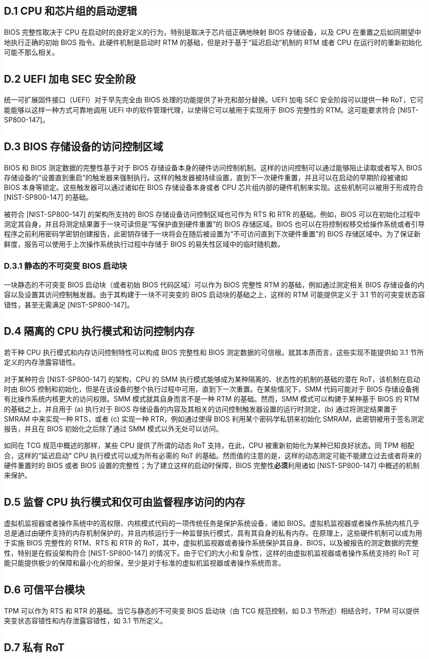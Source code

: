 ## D.1 CPU 和芯片组的启动逻辑

BIOS 完整性取决于 CPU 在启动时的良好定义的行为，特别是取决于芯片组正确地映射 BIOS 存储设备，以及 CPU 在重置之后如同期望中地执行正确的初始 BIOS 指令。此硬件机制是启动时 RTM 的基础，但是对于基于“延迟启动”机制的 RTM 或者 CPU 在运行时的重新初始化可能不那么相关。

## D.2 UEFI 加电 SEC 安全阶段

统一可扩展固件接口（UEFI）对于早先完全由 BIOS 处理的功能提供了补充和部分替换。UEFI 加电 SEC 安全阶段可以提供一种 RoT，它可能能够以这样一种方式可靠地调用 UEFI 中的软件管理代理，以使得它可以被用于实现用于 BIOS 完整性的 RTM。这可能要求符合 \[NIST-SP800-147\]。

## D.3 BIOS 存储设备的访问控制区域

BIOS 和 BIOS 测定数据的完整性基于对于 BIOS 存储设备本身的硬件访问控制机制。这样的访问控制可以通过能够阻止读取或者写入 BIOS 存储设备的“设置直到重启”的触发器来强制执行。这样的触发器被持续设置，直到下一次硬件重置，并且可以在启动的早期阶段被诸如 BIOS 本身等锁定。这些触发器可以通过诸如在 BIOS 存储设备本身或者 CPU 芯片组内部的硬件机制来实现。这些机制可以被用于形成符合 \[NIST-SP800-147\] 的基础。

被符合 \[NIST-SP800-147\] 的架构所支持的 BIOS 存储设备访问控制区域也可作为 RTS 和 RTR 的基础。例如，BIOS 可以在初始化过程中测定其自身，并且将测定结果置于一块可读但是“写保护直到硬件重置”的 BIOS 存储区域。BIOS 也可以在将控制权移交给操作系统或者引导程序之前利用密码学密钥创建报告，此密钥存储于一块将会在随后被设置为“不可访问直到下次硬件重置”的 BIOS 存储区域中。为了保证新鲜度，报告可以使用于上次操作系统执行过程中存储于 BIOS 的易失性区域中的临时随机数。

### D.3.1 静态的不可突变 BIOS 启动块

一块静态的不可突变 BIOS 启动块（或者初始 BIOS 代码区域）可以作为 BIOS 完整性 RTM 的基础，例如通过测定相关 BIOS 存储设备的内容以及设置其访问控制触发器。由于其构建于一块不可突变的 BIOS 启动块的基础之上，这样的 RTM 可能提供定义于 3.1 节的可突变状态容错性，甚至无需满足 \[NIST-SP800-147\]。

## D.4 隔离的 CPU 执行模式和访问控制内存

若干种 CPU 执行模式和内存访问控制特性可以构成 BIOS 完整性和 BIOS 测定数据的可信根。就其本质而言，这些实现不能提供如 3.1 节所定义的内存泄露容错性。

对于某种符合 \[NIST-SP800-147\] 的架构，CPU 的 SMM 执行模式能够成为某种隔离的、状态性的机制的基础的潜在 RoT，该机制在启动时由 BIOS 控制和初始化，但是在该设备的整个执行过程中可用，直到下一次重置。在某些情况下，SMM 代码可能对于 BIOS 存储设备拥有比操作系统内核更大的访问权限。SMM 模式就其自身而言不是一种 RTM 的基础。然而，SMM 模式可以构建于某种基于 BIOS 的 RTM 的基础之上，并且用于 (a) 执行对于 BIOS 存储设备的内容及其相关的访问控制触发器设置的运行时测定，(b) 通过将测定结果置于 SMRAM 中来实现一种 RTS，或者 (c) 实现一种 RTR，例如通过使得 BIOS 利用某个密码学私钥来初始化 SMRAM，此密钥被用于签名测定报告，并且在 BIOS 初始化之后除了通过 SMM 模式以外无处可以访问。

如同在 TCG 规范中概述的那样，某些 CPU 提供了所谓的动态 RoT 支持，在此，CPU 被重新初始化为某种已知良好状态。同 TPM 相配合，这样的“延迟启动” CPU 执行模式可以成为所有必需的 RoT 的基础。然而值的注意的是，这样的动态测定可能不能建立过去或者将来的硬件重置时的 BIOS 或者 BIOS 设置的完整性；为了建立这样的启动时保障，BIOS 完整性**必须**利用诸如 \[NIST-SP800-147\] 中概述的机制来保护。

## D.5 监督 CPU 执行模式和仅可由监督程序访问的内存

虚拟机监视器或者操作系统中的高权限、内核模式代码的一项传统任务是保护系统设备，诸如 BIOS。虚拟机监视器或者操作系统内核几乎总是通过由硬件支持的内存机制保护的，并且内核运行于一种监督执行模式，具有其自身的私有内存。在原理上，这些硬件机制可以成为用于实施 BIOS 完整性的 RTM、RTS 和 RTR 的 RoT，其中，虚拟机监视器或者操作系统保护其自身、BIOS，以及被报告的测定数据的完整性，特别是在假设架构符合 \[NIST-SP800-147\] 的情况下。由于它们的大小和复杂性，这样的由虚拟机监视器或者操作系统支持的 RoT 可能只能提供极少的保障和最小化的担保，至少是对于标准的虚拟机监视器或者操作系统而言。

## D.6 可信平台模块

TPM 可以作为 RTS 和 RTR 的基础。当它与静态的不可突变 BIOS 启动块（由 TCG 规范控制，如 D.3 节所述）相结合时，TPM 可以提供突变状态容错性和内存泄露容错性，如 3.1 节所定义。

## D.7 私有 RoT
